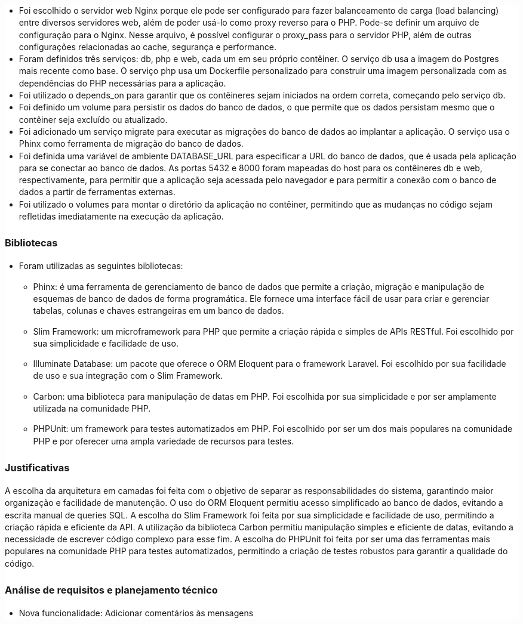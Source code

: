 - Foi escolhido o servidor web Nginx porque ele pode ser configurado para fazer balanceamento de carga (load balancing) entre diversos servidores web, além de poder usá-lo como proxy reverso para o PHP. Pode-se definir um arquivo de configuração para o Nginx. Nesse arquivo, é possível configurar o proxy_pass para o servidor PHP, além de outras configurações relacionadas ao cache, segurança e performance.
- Foram definidos três serviços: db, php e web, cada um em seu próprio contêiner. O serviço db usa a imagem do Postgres mais recente como base. O serviço php usa um Dockerfile personalizado para construir uma imagem personalizada com as dependências do PHP necessárias para a aplicação.
- Foi utilizado o depends_on para garantir que os contêineres sejam iniciados na ordem correta, começando pelo serviço db.
- Foi definido um volume para persistir os dados do banco de dados, o que permite que os dados persistam mesmo que o contêiner seja excluído ou atualizado.
- Foi adicionado um serviço migrate para executar as migrações do banco de dados ao implantar a aplicação. O serviço usa o Phinx como ferramenta de migração do banco de dados.
- Foi definida uma variável de ambiente DATABASE_URL para especificar a URL do banco de dados, que é usada pela aplicação para se conectar ao banco de dados.
As portas 5432 e 8000 foram mapeadas do host para os contêineres db e web, respectivamente, para permitir que a aplicação seja acessada pelo navegador e para permitir a conexão com o banco de dados a partir de ferramentas externas.
- Foi utilizado o volumes para montar o diretório da aplicação no contêiner, permitindo que as mudanças no código sejam refletidas imediatamente na execução da aplicação.

### Bibliotecas
- Foram utilizadas as seguintes bibliotecas:

    - Phinx: é uma ferramenta de gerenciamento de banco de dados que permite a criação, migração e manipulação de esquemas de banco de dados de forma programática. Ele fornece uma interface fácil de usar para criar e gerenciar tabelas, colunas e chaves estrangeiras em um banco de dados.

    - Slim Framework: um microframework para PHP que permite a criação rápida e simples de APIs RESTful. Foi escolhido por sua simplicidade e facilidade de uso.

    - Illuminate Database: um pacote que oferece o ORM Eloquent para o framework Laravel. Foi escolhido por sua facilidade de uso e sua integração com o Slim Framework.

    - Carbon: uma biblioteca para manipulação de datas em PHP. Foi escolhida por sua simplicidade e por ser amplamente utilizada na comunidade PHP.

    - PHPUnit: um framework para testes automatizados em PHP. Foi escolhido por ser um dos mais populares na comunidade PHP e por oferecer uma ampla variedade de recursos para testes.

### Justificativas
A escolha da arquitetura em camadas foi feita com o objetivo de separar as responsabilidades do sistema, garantindo maior organização e facilidade de manutenção. O uso do ORM Eloquent permitiu acesso simplificado ao banco de dados, evitando a escrita manual de queries SQL. A escolha do Slim Framework foi feita por sua simplicidade e facilidade de uso, permitindo a criação rápida e eficiente da API. A utilização da biblioteca Carbon permitiu manipulação simples e eficiente de datas, evitando a necessidade de escrever código complexo para esse fim. A escolha do PHPUnit foi feita por ser uma das ferramentas mais populares na comunidade PHP para testes automatizados, permitindo a criação de testes robustos para garantir a qualidade do código.

### Análise de requisitos e planejamento técnico
- Nova funcionalidade: Adicionar comentários às mensagens
